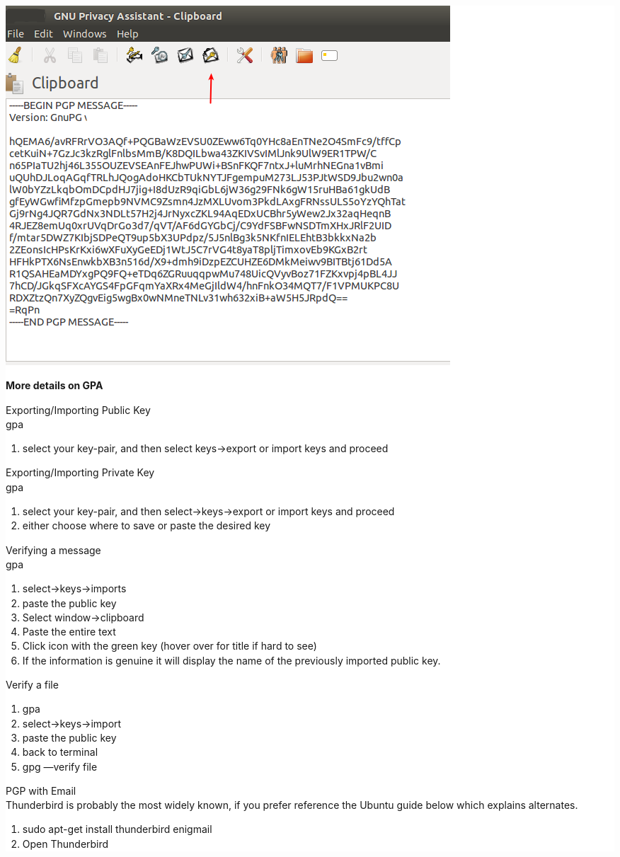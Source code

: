 <img src="imgs/2015/06/gpa101.png">
<p><strong>More details on <span class="caps">GPA</span></strong></p>
<p>Exporting/Importing Public Key<br/>
    gpa</p>
<ol>
<li>select your key-pair, and then select keys→export or import keys and proceed</li>
</ol>
<p>Exporting/Importing Private Key<br/>
    gpa</p>
<ol>
<li>select your key-pair, and then select→keys→export or import keys and proceed</li>
<li>either choose where to save or paste the desired key</li>
</ol>
<p>Verifying a message<br/>
    gpa</p>
<ol>
<li>select→keys→imports</li>
<li>paste the public key</li>
<li>Select window→clipboard</li>
<li>Paste the entire text</li>
<li>Click icon with the green key (hover over for title if hard to see)</li>
<li>If the information is genuine it will display the name of the previously imported public key.</li>
</ol>
<p>Verify a file</p>
<ol>
<li>gpa</li>
<li>select→keys→import</li>
<li>paste the public key</li>
<li>back to terminal</li>
<li>gpg —verify file</li>
</ol>
<p><span class="caps">PGP</span> with Email<br/>
    Thunderbird is probably the most widely known, if you prefer reference the Ubuntu guide below which explains alternates.</p>
<ol>
<li>sudo apt-get install thunderbird enigmail</li>
<li>Open Thunderbird</li>